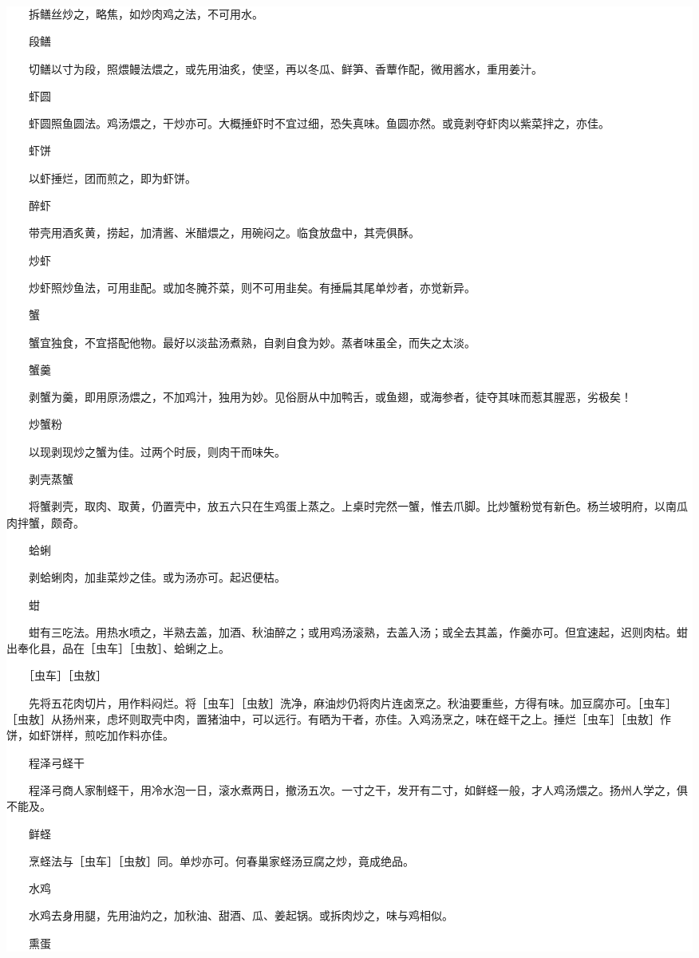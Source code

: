 　　拆鳝丝炒之，略焦，如炒肉鸡之法，不可用水。

　　段鳝

　　切鳝以寸为段，照煨鳗法煨之，或先用油炙，使坚，再以冬瓜、鲜笋、香蕈作配，微用酱水，重用姜汁。

　　虾圆

　　虾圆照鱼圆法。鸡汤煨之，干炒亦可。大概捶虾时不宜过细，恐失真味。鱼圆亦然。或竟剥夺虾肉以紫菜拌之，亦佳。

　　虾饼

　　以虾捶烂，团而煎之，即为虾饼。

　　醉虾

　　带壳用酒炙黄，捞起，加清酱、米醋煨之，用碗闷之。临食放盘中，其壳俱酥。

　　炒虾

　　炒虾照炒鱼法，可用韭配。或加冬腌芥菜，则不可用韭矣。有捶扁其尾单炒者，亦觉新异。

　　蟹

　　蟹宜独食，不宜搭配他物。最好以淡盐汤煮熟，自剥自食为妙。蒸者味虽全，而失之太淡。

　　蟹羹

　　剥蟹为羹，即用原汤煨之，不加鸡汁，独用为妙。见俗厨从中加鸭舌，或鱼翅，或海参者，徒夺其味而惹其腥恶，劣极矣！

　　炒蟹粉

　　以现剥现炒之蟹为佳。过两个时辰，则肉干而味失。

　　剥壳蒸蟹

　　将蟹剥壳，取肉、取黄，仍置壳中，放五六只在生鸡蛋上蒸之。上桌时完然一蟹，惟去爪脚。比炒蟹粉觉有新色。杨兰坡明府，以南瓜肉拌蟹，颇奇。

　　蛤蜊

　　剥蛤蜊肉，加韭菜炒之佳。或为汤亦可。起迟便枯。

　　蚶

　　蚶有三吃法。用热水喷之，半熟去盖，加酒、秋油醉之；或用鸡汤滚熟，去盖入汤；或全去其盖，作羹亦可。但宜速起，迟则肉枯。蚶出奉化县，品在［虫车］［虫敖］、蛤蜊之上。

　　［虫车］［虫敖］

　　先将五花肉切片，用作料闷烂。将［虫车］［虫敖］洗净，麻油炒仍将肉片连卤烹之。秋油要重些，方得有味。加豆腐亦可。［虫车］［虫敖］从扬州来，虑坏则取壳中肉，置猪油中，可以远行。有晒为干者，亦佳。入鸡汤烹之，味在蛏干之上。捶烂［虫车］［虫敖］作饼，如虾饼样，煎吃加作料亦佳。

　　程泽弓蛏干

　　程泽弓商人家制蛏干，用冷水泡一日，滚水煮两日，撤汤五次。一寸之干，发开有二寸，如鲜蛏一般，才人鸡汤煨之。扬州人学之，俱不能及。

　　鲜蛏

　　烹蛏法与［虫车］［虫敖］同。单炒亦可。何春巢家蛏汤豆腐之炒，竟成绝品。

　　水鸡

　　水鸡去身用腿，先用油灼之，加秋油、甜酒、瓜、姜起锅。或拆肉炒之，味与鸡相似。

　　熏蛋
